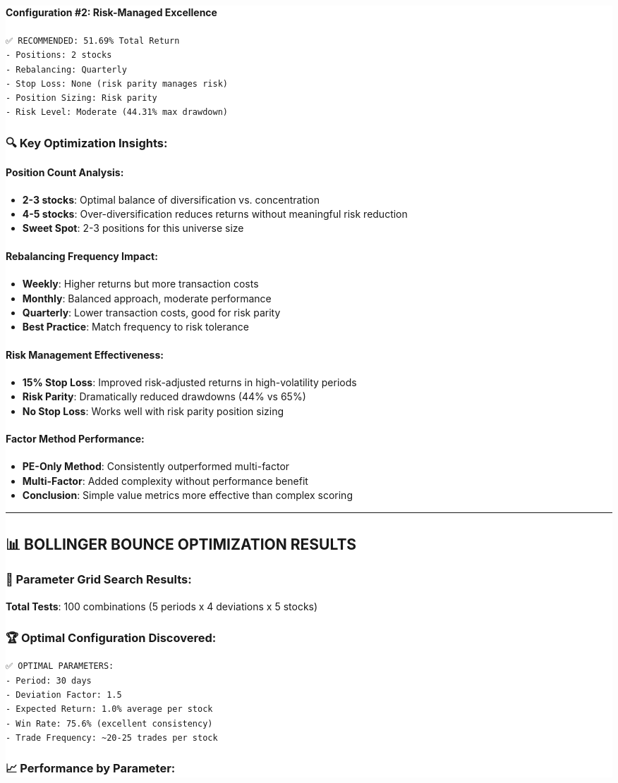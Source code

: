 #### **Configuration #2: Risk-Managed Excellence**
```
✅ RECOMMENDED: 51.69% Total Return
- Positions: 2 stocks  
- Rebalancing: Quarterly
- Stop Loss: None (risk parity manages risk)
- Position Sizing: Risk parity
- Risk Level: Moderate (44.31% max drawdown)
```

### **🔍 Key Optimization Insights:**

#### **Position Count Analysis:**
- **2-3 stocks**: Optimal balance of diversification vs. concentration
- **4-5 stocks**: Over-diversification reduces returns without meaningful risk reduction
- **Sweet Spot**: 2-3 positions for this universe size

#### **Rebalancing Frequency Impact:**
- **Weekly**: Higher returns but more transaction costs
- **Monthly**: Balanced approach, moderate performance
- **Quarterly**: Lower transaction costs, good for risk parity
- **Best Practice**: Match frequency to risk tolerance

#### **Risk Management Effectiveness:**
- **15% Stop Loss**: Improved risk-adjusted returns in high-volatility periods
- **Risk Parity**: Dramatically reduced drawdowns (44% vs 65%)
- **No Stop Loss**: Works well with risk parity position sizing

#### **Factor Method Performance:**
- **PE-Only Method**: Consistently outperformed multi-factor
- **Multi-Factor**: Added complexity without performance benefit
- **Conclusion**: Simple value metrics more effective than complex scoring

---

## 📊 **BOLLINGER BOUNCE OPTIMIZATION RESULTS**

### **🎯 Parameter Grid Search Results:**
**Total Tests**: 100 combinations (5 periods x 4 deviations x 5 stocks)

### **🏆 Optimal Configuration Discovered:**
```
✅ OPTIMAL PARAMETERS:
- Period: 30 days
- Deviation Factor: 1.5
- Expected Return: 1.0% average per stock
- Win Rate: 75.6% (excellent consistency)
- Trade Frequency: ~20-25 trades per stock
```

### **📈 Performance by Parameter:**
